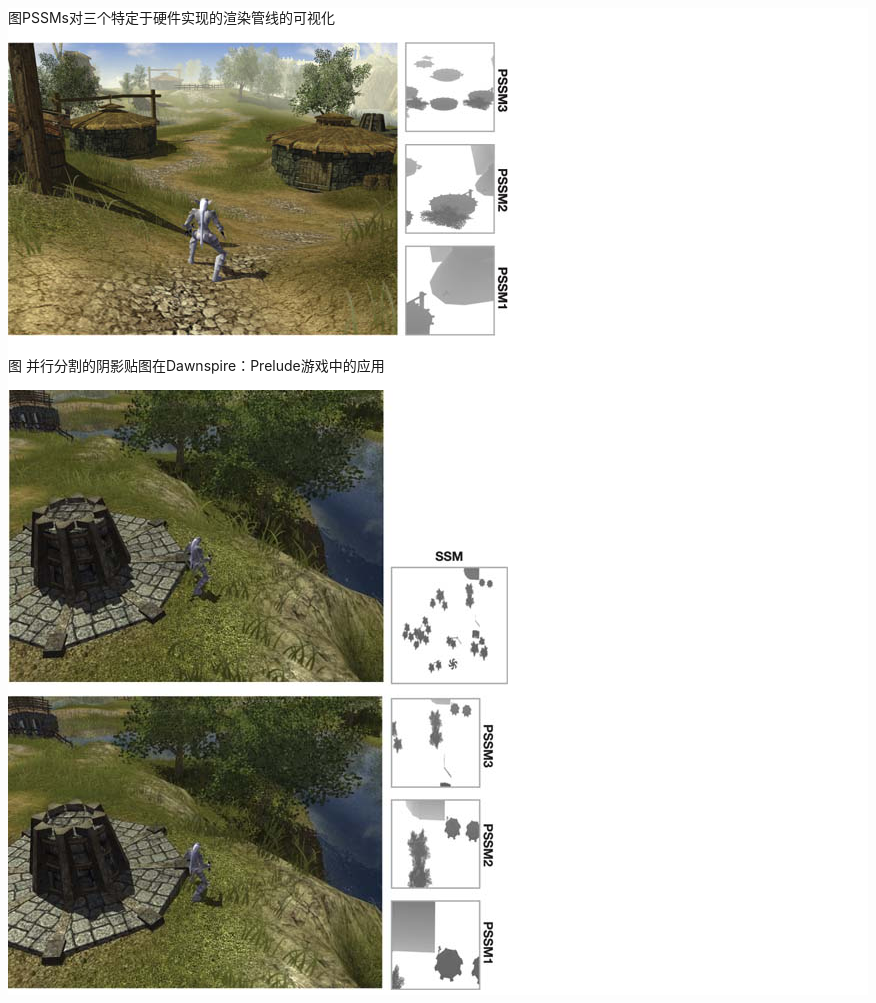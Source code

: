 图PSSMs对三个特定于硬件实现的渲染管线的可视化

![](media/0a754fdc0b823495b997af96ab509c53.jpg)

图 并行分割的阴影贴图在Dawnspire：Prelude游戏中的应用

![](media/2147135beacf619394059f486b27302f.jpg)
